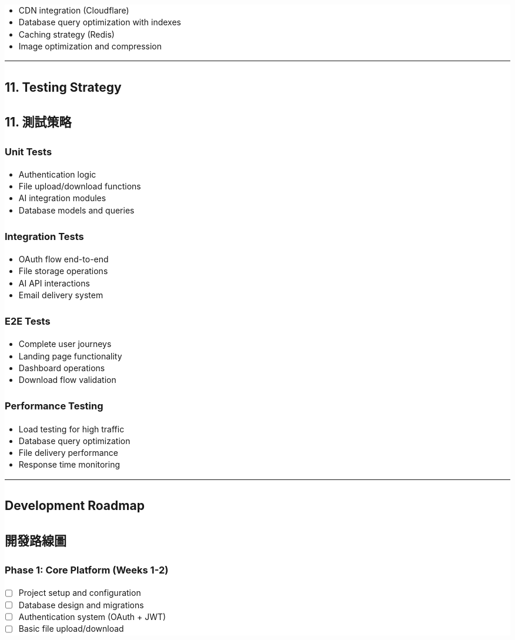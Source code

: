 - CDN integration (Cloudflare)
- Database query optimization with indexes
- Caching strategy (Redis)
- Image optimization and compression

---

## 11. Testing Strategy

## 11. 測試策略

### Unit Tests

- Authentication logic
- File upload/download functions
- AI integration modules
- Database models and queries

### Integration Tests

- OAuth flow end-to-end
- File storage operations
- AI API interactions
- Email delivery system

### E2E Tests

- Complete user journeys
- Landing page functionality
- Dashboard operations
- Download flow validation

### Performance Testing

- Load testing for high traffic
- Database query optimization
- File delivery performance
- Response time monitoring

---

## Development Roadmap

## 開發路線圖

### Phase 1: Core Platform (Weeks 1-2)

- [ ] Project setup and configuration
- [ ] Database design and migrations
- [ ] Authentication system (OAuth + JWT)
- [ ] Basic file upload/download
